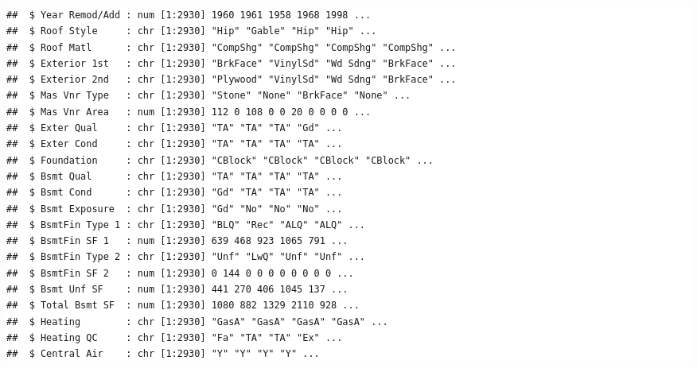    ##  $ Year Remod/Add : num [1:2930] 1960 1961 1958 1968 1998 ...
    ##  $ Roof Style     : chr [1:2930] "Hip" "Gable" "Hip" "Hip" ...
    ##  $ Roof Matl      : chr [1:2930] "CompShg" "CompShg" "CompShg" "CompShg" ...
    ##  $ Exterior 1st   : chr [1:2930] "BrkFace" "VinylSd" "Wd Sdng" "BrkFace" ...
    ##  $ Exterior 2nd   : chr [1:2930] "Plywood" "VinylSd" "Wd Sdng" "BrkFace" ...
    ##  $ Mas Vnr Type   : chr [1:2930] "Stone" "None" "BrkFace" "None" ...
    ##  $ Mas Vnr Area   : num [1:2930] 112 0 108 0 0 20 0 0 0 0 ...
    ##  $ Exter Qual     : chr [1:2930] "TA" "TA" "TA" "Gd" ...
    ##  $ Exter Cond     : chr [1:2930] "TA" "TA" "TA" "TA" ...
    ##  $ Foundation     : chr [1:2930] "CBlock" "CBlock" "CBlock" "CBlock" ...
    ##  $ Bsmt Qual      : chr [1:2930] "TA" "TA" "TA" "TA" ...
    ##  $ Bsmt Cond      : chr [1:2930] "Gd" "TA" "TA" "TA" ...
    ##  $ Bsmt Exposure  : chr [1:2930] "Gd" "No" "No" "No" ...
    ##  $ BsmtFin Type 1 : chr [1:2930] "BLQ" "Rec" "ALQ" "ALQ" ...
    ##  $ BsmtFin SF 1   : num [1:2930] 639 468 923 1065 791 ...
    ##  $ BsmtFin Type 2 : chr [1:2930] "Unf" "LwQ" "Unf" "Unf" ...
    ##  $ BsmtFin SF 2   : num [1:2930] 0 144 0 0 0 0 0 0 0 0 ...
    ##  $ Bsmt Unf SF    : num [1:2930] 441 270 406 1045 137 ...
    ##  $ Total Bsmt SF  : num [1:2930] 1080 882 1329 2110 928 ...
    ##  $ Heating        : chr [1:2930] "GasA" "GasA" "GasA" "GasA" ...
    ##  $ Heating QC     : chr [1:2930] "Fa" "TA" "TA" "Ex" ...
    ##  $ Central Air    : chr [1:2930] "Y" "Y" "Y" "Y" ...
